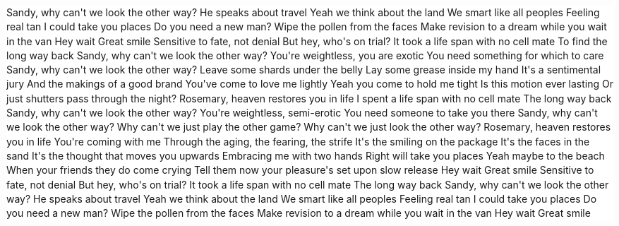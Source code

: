 Sandy, why can't we look the other way?
He speaks about travel
Yeah we think about the land
We smart like all peoples
Feeling real tan
I could take you places
Do you need a new man?
Wipe the pollen from the faces
Make revision to a dream while you wait in the van
Hey wait
Great smile
Sensitive to fate, not denial
But hey, who's on trial?
It took a life span with no cell mate
To find the long way back
Sandy, why can't we look the other way?
You're weightless, you are exotic
You need something for which to care
Sandy, why can't we look the other way?
Leave some shards under the belly
Lay some grease inside my hand
It's a sentimental jury
And the makings of a good brand
You've come to love me lightly
Yeah you come to hold me tight
Is this motion ever lasting
Or just shutters pass through the night?
Rosemary, heaven restores you in life
I spent a life span with no cell mate
The long way back
Sandy, why can't we look the other way?
You're weightless, semi-erotic
You need someone to take you there
Sandy, why can't we look the other way?
Why can't we just play the other game?
Why can't we just look the other way?
Rosemary, heaven restores you in life
You're coming with me
Through the aging, the fearing, the strife
It's the smiling on the package
It's the faces in the sand
It's the thought that moves you upwards
Embracing me with two hands
Right will take you places
Yeah maybe to the beach
When your friends they do come crying
Tell them now your pleasure's set upon slow release
Hey wait
Great smile
Sensitive to fate, not denial
But hey, who's on trial?
It took a life span with no cell mate
The long way back
Sandy, why can't we look the other way?
He speaks about travel
Yeah we think about the land
We smart like all peoples
Feeling real tan
I could take you places
Do you need a new man?
Wipe the pollen from the faces
Make revision to a dream while you wait in the van
Hey wait
Great smile
